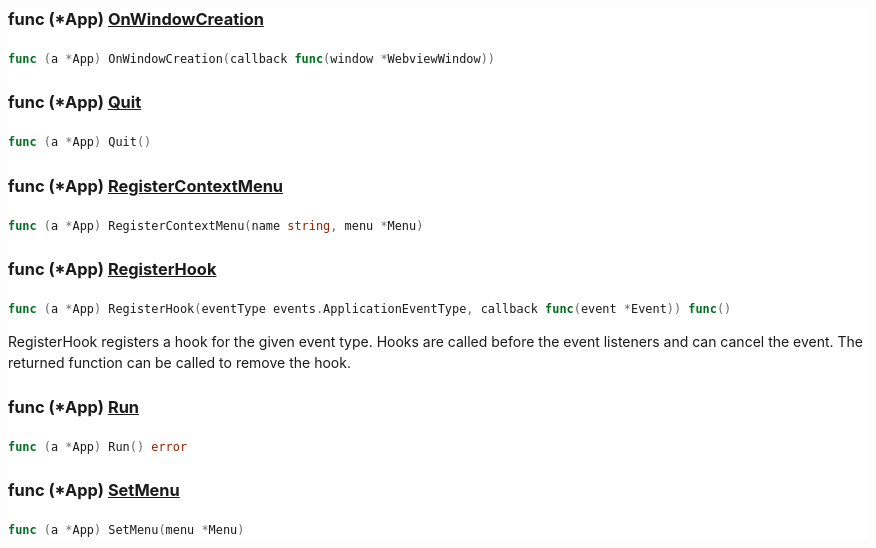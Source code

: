 ### func \(\*App\) [OnWindowCreation](https://github.com/wailsapp/zappie/blob/master/v3/pkg/application/application.go#L712)

```go
func (a *App) OnWindowCreation(callback func(window *WebviewWindow))
```

<a name="App.Quit"></a>

### func \(\*App\) [Quit](https://github.com/wailsapp/zappie/blob/master/v3/pkg/application/application.go#L573)

```go
func (a *App) Quit()
```

<a name="App.RegisterContextMenu"></a>

### func \(\*App\) [RegisterContextMenu](https://github.com/wailsapp/zappie/blob/master/v3/pkg/application/application.go#L698)

```go
func (a *App) RegisterContextMenu(name string, menu *Menu)
```

<a name="App.RegisterHook"></a>

### func \(\*App\) [RegisterHook](https://github.com/wailsapp/zappie/blob/master/v3/pkg/application/application.go#L327)

```go
func (a *App) RegisterHook(eventType events.ApplicationEventType, callback func(event *Event)) func()
```

RegisterHook registers a hook for the given event type. Hooks are called before
the event listeners and can cancel the event. The returned function can be
called to remove the hook.

<a name="App.Run"></a>

### func \(\*App\) [Run](https://github.com/wailsapp/zappie/blob/master/v3/pkg/application/application.go#L410)

```go
func (a *App) Run() error
```

<a name="App.SetMenu"></a>

### func \(\*App\) [SetMenu](https://github.com/wailsapp/zappie/blob/master/v3/pkg/application/application.go#L591)

```go
func (a *App) SetMenu(menu *Menu)
```
